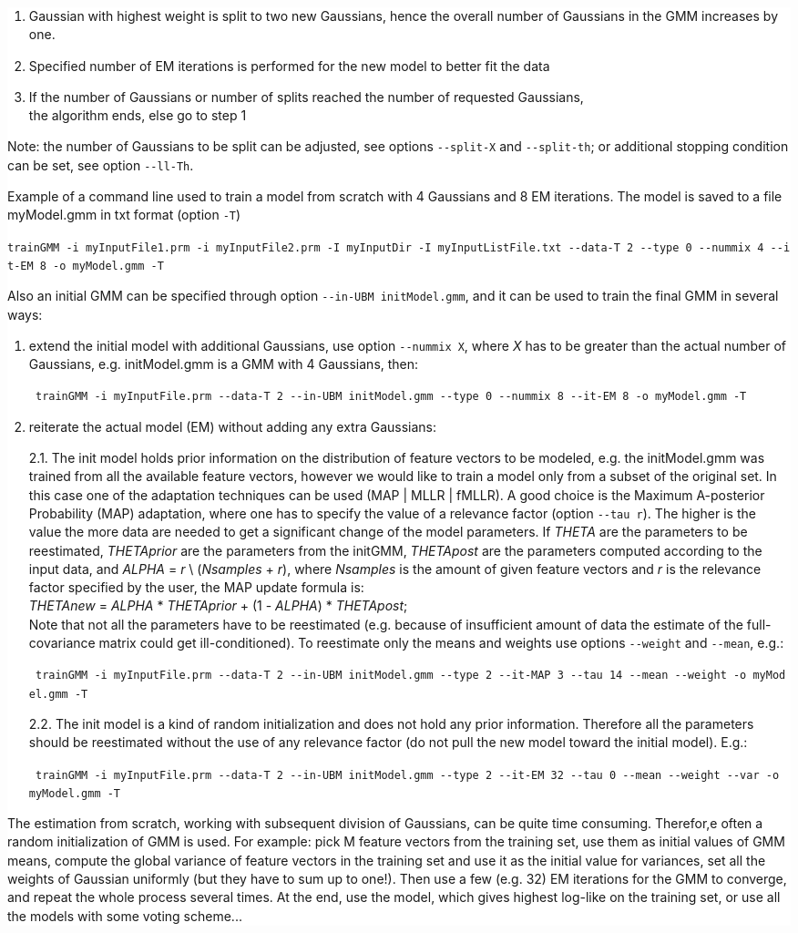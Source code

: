 1. Gaussian with highest weight is split to two new Gaussians, 
   hence the overall number of Gaussians in the GMM increases by one.

2. Specified number of EM iterations is performed for the new model to better fit the data

3. If the number of Gaussians or number of splits reached the number of requested Gaussians,  
   the algorithm ends, else go to step 1

Note: the number of Gaussians to be split can be adjusted, see options `--split-X` and `--split-th`;
or additional stopping condition can be set, see option `--ll-Th`.

Example of a command line used to train a model from scratch with 4 Gaussians and 8 EM iterations.
The model is saved to a file myModel.gmm in txt format (option `-T`)

    trainGMM -i myInputFile1.prm -i myInputFile2.prm -I myInputDir -I myInputListFile.txt --data-T 2 --type 0 --nummix 4 --it-EM 8 -o myModel.gmm -T

Also an initial GMM can be specified through option `--in-UBM initModel.gmm`,
and it can be used to train the final GMM in several ways:

1. extend the initial model with additional Gaussians, use option `--nummix X`, where *X* has to be greater than the
   actual number of Gaussians, e.g. initModel.gmm is a GMM with 4 Gaussians, then:

        trainGMM -i myInputFile.prm --data-T 2 --in-UBM initModel.gmm --type 0 --nummix 8 --it-EM 8 -o myModel.gmm -T

2. reiterate the actual model (EM) without adding any extra Gaussians:

    2.1. The init model holds prior information on the distribution of feature vectors to be modeled,
        e.g. the initModel.gmm was trained from all the available feature vectors, however we would
        like to train a model only from a subset of the original set.
        In this case one of the adaptation techniques can be used (MAP | MLLR | fMLLR). A good choice
        is the Maximum A-posterior Probability (MAP) adaptation, where one has to specify the value
        of a relevance factor (option `--tau r`). The higher is the value the more data are needed to get
        a significant change of the model parameters. If _THETA_ are the parameters to be reestimated,
        _THETAprior_ are the parameters from the initGMM, _THETApost_ are the parameters computed according
        to the input data, and _ALPHA_ = _r_ \ (_Nsamples_ + _r_), where _Nsamples_ is the amount of given
        feature vectors and _r_ is the relevance factor specified by the user, the MAP update formula is:  
        _THETAnew_ = _ALPHA_ * _THETAprior_ + (1 - _ALPHA_) * _THETApost_;  
        Note that not all the parameters have to be reestimated (e.g. because of insufficient
        amount of data the estimate of the full-covariance matrix could get ill-conditioned).
        To reestimate only the means and weights use options `--weight` and `--mean`, e.g.:
    
        trainGMM -i myInputFile.prm --data-T 2 --in-UBM initModel.gmm --type 2 --it-MAP 3 --tau 14 --mean --weight -o myModel.gmm -T 

    2.2. The init model is a kind of random initialization and does not hold any prior information.
        Therefore all the parameters should be reestimated without the use of any relevance factor
        (do not pull the new model toward the initial model). E.g.:

        trainGMM -i myInputFile.prm --data-T 2 --in-UBM initModel.gmm --type 2 --it-EM 32 --tau 0 --mean --weight --var -o myModel.gmm -T 

The estimation from scratch, working with subsequent division of Gaussians, can be quite time consuming.
Therefor,e often a random initialization of GMM is used. For example: pick M feature vectors from the training set,
use them as initial values of GMM means, compute the global variance of feature vectors in the training set
and use it as the initial value for variances, set all the weights of Gaussian uniformly (but they
have to sum up to one!). Then use a few (e.g. 32) EM iterations for the GMM to converge, and repeat
the whole process several times. At the end, use the model, which gives highest log-like on the training set,
or use all the models with some voting scheme...  
